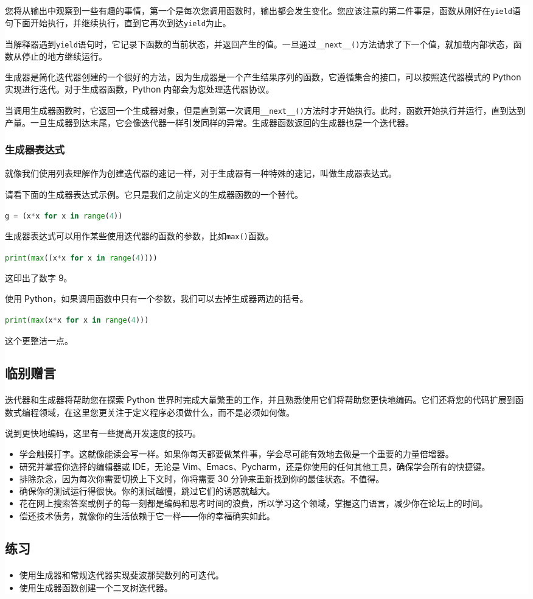 您将从输出中观察到一些有趣的事情，第一个是每次您调用函数时，输出都会发生变化。您应该注意的第二件事是，函数从刚好在`yield`语句下面开始执行，并继续执行，直到它再次到达`yield`为止。

当解释器遇到`yield`语句时，它记录下函数的当前状态，并返回产生的值。一旦通过`__next__()`方法请求了下一个值，就加载内部状态，函数从停止的地方继续运行。

生成器是简化迭代器创建的一个很好的方法，因为生成器是一个产生结果序列的函数，它遵循集合的接口，可以按照迭代器模式的 Python 实现进行迭代。对于生成器函数，Python 内部会为您处理迭代器协议。

当调用生成器函数时，它返回一个生成器对象，但是直到第一次调用`__next__()`方法时才开始执行。此时，函数开始执行并运行，直到达到产量。一旦生成器到达末尾，它会像迭代器一样引发同样的异常。生成器函数返回的生成器也是一个迭代器。

### 生成器表达式

就像我们使用列表理解作为创建迭代器的速记一样，对于生成器有一种特殊的速记，叫做生成器表达式。

请看下面的生成器表达式示例。它只是我们之前定义的生成器函数的一个替代。

```py
g = (x*x for x in range(4))

```

生成器表达式可以用作某些使用迭代器的函数的参数，比如`max()`函数。

```py
print(max((x*x for x in range(4))))

```

这印出了数字 9。

使用 Python，如果调用函数中只有一个参数，我们可以去掉生成器两边的括号。

```py
print(max(x*x for x in range(4)))

```

这个更整洁一点。

## 临别赠言

迭代器和生成器将帮助您在探索 Python 世界时完成大量繁重的工作，并且熟悉使用它们将帮助您更快地编码。它们还将您的代码扩展到函数式编程领域，在这里您更关注于定义程序必须做什么，而不是必须如何做。

说到更快地编码，这里有一些提高开发速度的技巧。

*   学会触摸打字。这就像能读会写一样。如果你每天都要做某件事，学会尽可能有效地去做是一个重要的力量倍增器。
*   研究并掌握你选择的编辑器或 IDE，无论是 Vim、Emacs、Pycharm，还是你使用的任何其他工具，确保学会所有的快捷键。
*   排除杂念，因为每次你需要切换上下文时，你将需要 30 分钟来重新找到你的最佳状态。不值得。
*   确保你的测试运行得很快。你的测试越慢，跳过它们的诱惑就越大。
*   花在网上搜索答案或例子的每一刻都是编码和思考时间的浪费，所以学习这个领域，掌握这门语言，减少你在论坛上的时间。
*   偿还技术债务，就像你的生活依赖于它一样——你的幸福确实如此。

## 练习

*   使用生成器和常规迭代器实现斐波那契数列的可迭代。
*   使用生成器函数创建一个二叉树迭代器。